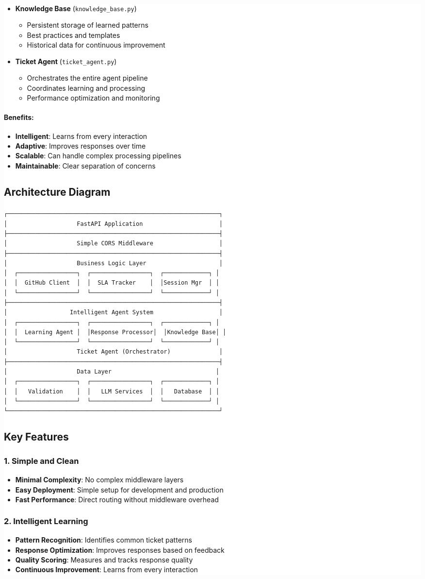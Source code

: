 - **Knowledge Base** (`knowledge_base.py`)
  - Persistent storage of learned patterns
  - Best practices and templates
  - Historical data for continuous improvement

- **Ticket Agent** (`ticket_agent.py`)
  - Orchestrates the entire agent pipeline
  - Coordinates learning and processing
  - Performance optimization and monitoring

#### Benefits:
- **Intelligent**: Learns from every interaction
- **Adaptive**: Improves responses over time
- **Scalable**: Can handle complex processing pipelines
- **Maintainable**: Clear separation of concerns

## Architecture Diagram

```
┌─────────────────────────────────────────────────────────────┐
│                    FastAPI Application                      │
├─────────────────────────────────────────────────────────────┤
│                    Simple CORS Middleware                   │
├─────────────────────────────────────────────────────────────┤
│                    Business Logic Layer                     │
│  ┌─────────────────┐  ┌─────────────────┐  ┌─────────────┐ │
│  │  GitHub Client  │  │  SLA Tracker    │  │Session Mgr  │ │
│  └─────────────────┘  └─────────────────┘  └─────────────┘ │
├─────────────────────────────────────────────────────────────┤
│                  Intelligent Agent System                   │
│  ┌─────────────────┐  ┌─────────────────┐  ┌─────────────┐ │
│  │  Learning Agent │  │Response Processor│  │Knowledge Base│ │
│  └─────────────────┘  └─────────────────┘  └─────────────┘ │
│                    Ticket Agent (Orchestrator)              │
├─────────────────────────────────────────────────────────────┤
│                    Data Layer                              │
│  ┌─────────────────┐  ┌─────────────────┐  ┌─────────────┐ │
│  │   Validation    │  │   LLM Services  │  │   Database  │ │
│  └─────────────────┘  └─────────────────┘  └─────────────┘ │
└─────────────────────────────────────────────────────────────┘
```

## Key Features

### 1. Simple and Clean
- **Minimal Complexity**: No complex middleware layers
- **Easy Deployment**: Simple setup for development and production
- **Fast Performance**: Direct routing without middleware overhead

### 2. Intelligent Learning
- **Pattern Recognition**: Identifies common ticket patterns
- **Response Optimization**: Improves responses based on feedback
- **Quality Scoring**: Measures and tracks response quality
- **Continuous Improvement**: Learns from every interaction
